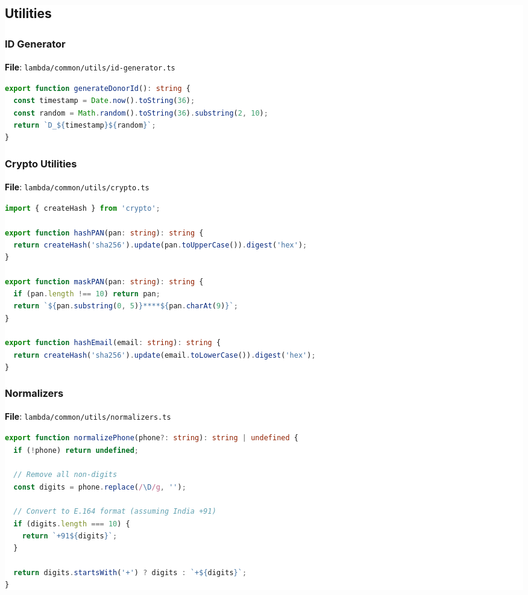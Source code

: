 ## Utilities

### ID Generator

**File**: `lambda/common/utils/id-generator.ts`

```typescript
export function generateDonorId(): string {
  const timestamp = Date.now().toString(36);
  const random = Math.random().toString(36).substring(2, 10);
  return `D_${timestamp}${random}`;
}
```

### Crypto Utilities

**File**: `lambda/common/utils/crypto.ts`

```typescript
import { createHash } from 'crypto';

export function hashPAN(pan: string): string {
  return createHash('sha256').update(pan.toUpperCase()).digest('hex');
}

export function maskPAN(pan: string): string {
  if (pan.length !== 10) return pan;
  return `${pan.substring(0, 5)}****${pan.charAt(9)}`;
}

export function hashEmail(email: string): string {
  return createHash('sha256').update(email.toLowerCase()).digest('hex');
}
```

### Normalizers

**File**: `lambda/common/utils/normalizers.ts`

```typescript
export function normalizePhone(phone?: string): string | undefined {
  if (!phone) return undefined;

  // Remove all non-digits
  const digits = phone.replace(/\D/g, '');

  // Convert to E.164 format (assuming India +91)
  if (digits.length === 10) {
    return `+91${digits}`;
  }

  return digits.startsWith('+') ? digits : `+${digits}`;
}
```
